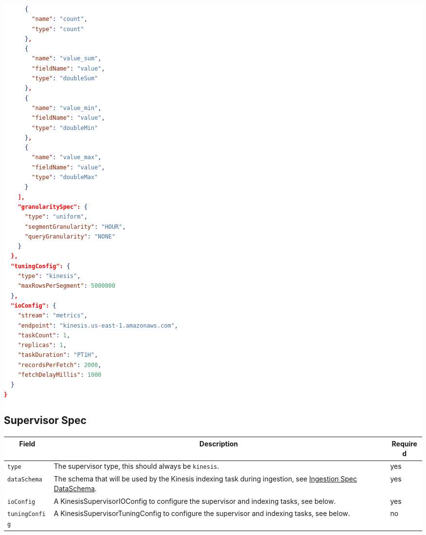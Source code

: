 ```json
      {
        "name": "count",
        "type": "count"
      },
      {
        "name": "value_sum",
        "fieldName": "value",
        "type": "doubleSum"
      },
      {
        "name": "value_min",
        "fieldName": "value",
        "type": "doubleMin"
      },
      {
        "name": "value_max",
        "fieldName": "value",
        "type": "doubleMax"
      }
    ],
    "granularitySpec": {
      "type": "uniform",
      "segmentGranularity": "HOUR",
      "queryGranularity": "NONE"
    }
  },
  "tuningConfig": {
    "type": "kinesis",
    "maxRowsPerSegment": 5000000
  },
  "ioConfig": {
    "stream": "metrics",
    "endpoint": "kinesis.us-east-1.amazonaws.com",
    "taskCount": 1,
    "replicas": 1,
    "taskDuration": "PT1H",
    "recordsPerFetch": 2000,
    "fetchDelayMillis": 1000
  }
}
```

## Supervisor Spec

|Field|Description|Required|
|--------|-----------|---------|
|`type`|The supervisor type, this should always be `kinesis`.|yes|
|`dataSchema`|The schema that will be used by the Kinesis indexing task during ingestion, see [Ingestion Spec DataSchema](../../ingestion/ingestion-spec.html#dataschema).|yes|
|`ioConfig`|A KinesisSupervisorIOConfig to configure the supervisor and indexing tasks, see below.|yes|
|`tuningConfig`|A KinesisSupervisorTuningConfig to configure the supervisor and indexing tasks, see below.|no|
